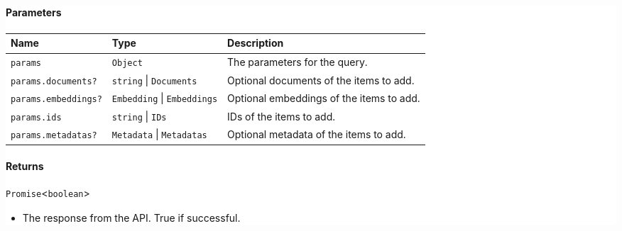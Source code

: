 #### Parameters

| Name                 | Type                        | Description                              |
| :------------------- | :-------------------------- | :--------------------------------------- |
| `params`             | `Object`                    | The parameters for the query.            |
| `params.documents?`  | `string` \| `Documents`     | Optional documents of the items to add.  |
| `params.embeddings?` | `Embedding` \| `Embeddings` | Optional embeddings of the items to add. |
| `params.ids`         | `string` \| `IDs`           | IDs of the items to add.                 |
| `params.metadatas?`  | `Metadata` \| `Metadatas`   | Optional metadata of the items to add.   |

#### Returns

`Promise`<`boolean`\>

- The response from the API. True if successful.
